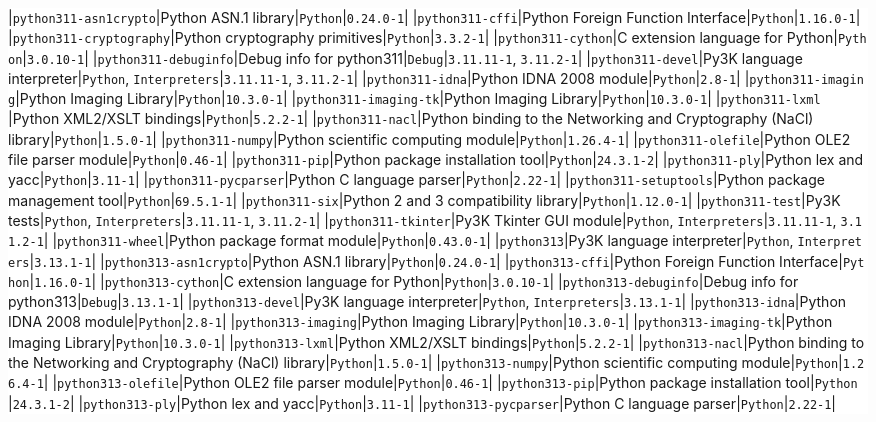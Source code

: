 |`python311-asn1crypto`|Python ASN.1 library|`Python`|`0.24.0-1`|
|`python311-cffi`|Python Foreign Function Interface|`Python`|`1.16.0-1`|
|`python311-cryptography`|Python cryptography primitives|`Python`|`3.3.2-1`|
|`python311-cython`|C extension language for Python|`Python`|`3.0.10-1`|
|`python311-debuginfo`|Debug info for python311|`Debug`|`3.11.11-1`, `3.11.2-1`|
|`python311-devel`|Py3K language interpreter|`Python`, `Interpreters`|`3.11.11-1`, `3.11.2-1`|
|`python311-idna`|Python IDNA 2008 module|`Python`|`2.8-1`|
|`python311-imaging`|Python Imaging Library|`Python`|`10.3.0-1`|
|`python311-imaging-tk`|Python Imaging Library|`Python`|`10.3.0-1`|
|`python311-lxml`|Python XML2/XSLT bindings|`Python`|`5.2.2-1`|
|`python311-nacl`|Python binding to the Networking and Cryptography (NaCl) library|`Python`|`1.5.0-1`|
|`python311-numpy`|Python scientific computing module|`Python`|`1.26.4-1`|
|`python311-olefile`|Python OLE2 file parser module|`Python`|`0.46-1`|
|`python311-pip`|Python package installation tool|`Python`|`24.3.1-2`|
|`python311-ply`|Python lex and yacc|`Python`|`3.11-1`|
|`python311-pycparser`|Python C language parser|`Python`|`2.22-1`|
|`python311-setuptools`|Python package management tool|`Python`|`69.5.1-1`|
|`python311-six`|Python 2 and 3 compatibility library|`Python`|`1.12.0-1`|
|`python311-test`|Py3K tests|`Python`, `Interpreters`|`3.11.11-1`, `3.11.2-1`|
|`python311-tkinter`|Py3K Tkinter GUI module|`Python`, `Interpreters`|`3.11.11-1`, `3.11.2-1`|
|`python311-wheel`|Python package format module|`Python`|`0.43.0-1`|
|`python313`|Py3K language interpreter|`Python`, `Interpreters`|`3.13.1-1`|
|`python313-asn1crypto`|Python ASN.1 library|`Python`|`0.24.0-1`|
|`python313-cffi`|Python Foreign Function Interface|`Python`|`1.16.0-1`|
|`python313-cython`|C extension language for Python|`Python`|`3.0.10-1`|
|`python313-debuginfo`|Debug info for python313|`Debug`|`3.13.1-1`|
|`python313-devel`|Py3K language interpreter|`Python`, `Interpreters`|`3.13.1-1`|
|`python313-idna`|Python IDNA 2008 module|`Python`|`2.8-1`|
|`python313-imaging`|Python Imaging Library|`Python`|`10.3.0-1`|
|`python313-imaging-tk`|Python Imaging Library|`Python`|`10.3.0-1`|
|`python313-lxml`|Python XML2/XSLT bindings|`Python`|`5.2.2-1`|
|`python313-nacl`|Python binding to the Networking and Cryptography (NaCl) library|`Python`|`1.5.0-1`|
|`python313-numpy`|Python scientific computing module|`Python`|`1.26.4-1`|
|`python313-olefile`|Python OLE2 file parser module|`Python`|`0.46-1`|
|`python313-pip`|Python package installation tool|`Python`|`24.3.1-2`|
|`python313-ply`|Python lex and yacc|`Python`|`3.11-1`|
|`python313-pycparser`|Python C language parser|`Python`|`2.22-1`|